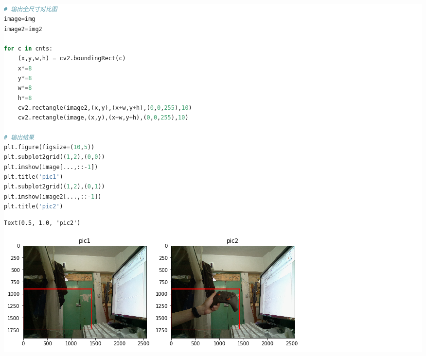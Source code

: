 

```python
# 输出全尺寸对比图
image=img
image2=img2

for c in cnts:
    (x,y,w,h) = cv2.boundingRect(c)
    x*=8
    y*=8
    w*=8
    h*=8
    cv2.rectangle(image2,(x,y),(x+w,y+h),(0,0,255),10)
    cv2.rectangle(image,(x,y),(x+w,y+h),(0,0,255),10)

# 输出结果
plt.figure(figsize=(10,5)) 
plt.subplot2grid((1,2),(0,0))
plt.imshow(image[...,::-1])
plt.title('pic1')
plt.subplot2grid((1,2),(0,1))
plt.imshow(image2[...,::-1])
plt.title('pic2')
```




    Text(0.5, 1.0, 'pic2')




![png](output_20_1.png)



```python

```
